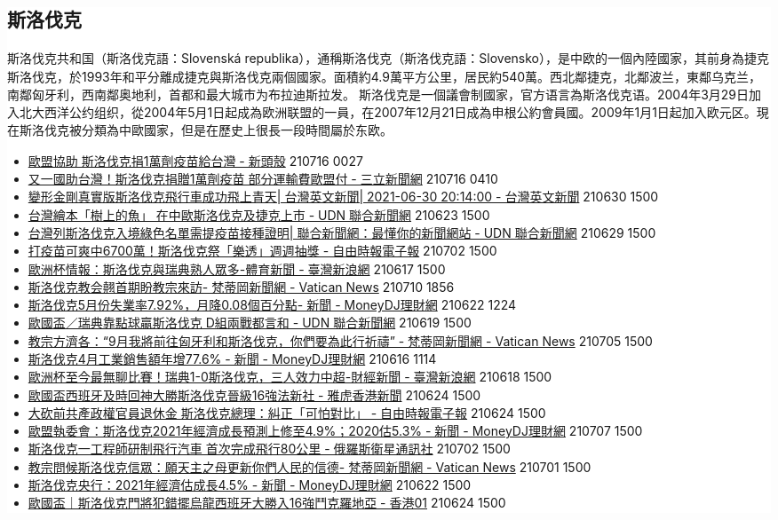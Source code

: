 ## 斯洛伐克

斯洛伐克共和国（斯洛伐克語：Slovenská republika），通稱斯洛伐克（斯洛伐克語：Slovensko），是中欧的一個內陸國家，其前身為捷克斯洛伐克，於1993年和平分離成捷克與斯洛伐克兩個國家。面積約4.9萬平方公里，居民約540萬。西北鄰捷克，北鄰波兰，東鄰乌克兰，南鄰匈牙利，西南鄰奥地利，首都和最大城市为布拉迪斯拉发。
斯洛伐克是一個議會制國家，官方语言為斯洛伐克语。2004年3月29日加入北大西洋公约组织，從2004年5月1日起成為欧洲联盟的一員，在2007年12月21日成為申根公約會員國。2009年1月1日起加入欧元区。現在斯洛伐克被分類為中歐國家，但是在歷史上很長一段時間屬於东欧。
- [歐盟協助 斯洛伐克捐1萬劑疫苗給台灣 - 新頭殼](https://newtalk.tw/news/view/2021-07-16/605093 "歐盟協助 斯洛伐克捐1萬劑疫苗給台灣 - 新頭殼") 210716 0027
- [又一國助台灣！斯洛伐克捐贈1萬劑疫苗 部分運輸費歐盟付 - 三立新聞網](https://www.setn.com/News.aspx?NewsID=968144 "又一國助台灣！斯洛伐克捐贈1萬劑疫苗 部分運輸費歐盟付 - 三立新聞網") 210716 0410
- [變形金剛真實版斯洛伐克飛行車成功飛上青天| 台灣英文新聞| 2021-06-30 20:14:00 - 台灣英文新聞](https://www.taiwannews.com.tw/ch/news/4236626 "變形金剛真實版斯洛伐克飛行車成功飛上青天| 台灣英文新聞| 2021-06-30 20:14:00 - 台灣英文新聞") 210630 1500
- [台灣繪本「樹上的魚」 在中歐斯洛伐克及捷克上市 - UDN 聯合新聞網](https://udn.com/news/story/6812/5552243 "台灣繪本「樹上的魚」 在中歐斯洛伐克及捷克上市 - UDN 聯合新聞網") 210623 1500
- [台灣列斯洛伐克入境綠色名單需提疫苗接種證明| 聯合新聞網：最懂你的新聞網站 - UDN 聯合新聞網](https://udn.com/news/story/121707/5565890 "台灣列斯洛伐克入境綠色名單需提疫苗接種證明| 聯合新聞網：最懂你的新聞網站 - UDN 聯合新聞網") 210629 1500
- [打疫苗可爽中6700萬！斯洛伐克祭「樂透」週週抽獎 - 自由時報電子報](https://news.ltn.com.tw/news/world/breakingnews/3590440 "打疫苗可爽中6700萬！斯洛伐克祭「樂透」週週抽獎 - 自由時報電子報") 210702 1500
- [歐洲杯情報：斯洛伐克與瑞典熟人眾多-體育新聞 - 臺灣新浪網](https://news.sina.com.tw/article/20210617/38920768.html "歐洲杯情報：斯洛伐克與瑞典熟人眾多-體育新聞 - 臺灣新浪網") 210617 1500
- [斯洛伐克教会翹首期盼教宗來訪- 梵蒂岡新聞網 - Vatican News](https://www.vaticannews.va/zht/church/news/2021-07/pope-trip-slovakia-interview-spokesperson-bishops-waiting.html "斯洛伐克教会翹首期盼教宗來訪- 梵蒂岡新聞網 - Vatican News") 210710 1856
- [斯洛伐克5月份失業率7.92%，月降0.08個百分點- 新聞 - MoneyDJ理財網](https://www.moneydj.com/kmdj/news/newsviewer.aspx?a=c7be78b7-598e-476e-af70-7ceb70cef87c "斯洛伐克5月份失業率7.92%，月降0.08個百分點- 新聞 - MoneyDJ理財網") 210622 1224
- [歐國盃／瑞典靠點球贏斯洛伐克 D組兩戰都言和 - UDN 聯合新聞網](https://udn.com/news/story/7005/5543299 "歐國盃／瑞典靠點球贏斯洛伐克 D組兩戰都言和 - UDN 聯合新聞網") 210619 1500
- [教宗方濟各：“9月我將前往匈牙利和斯洛伐克，你們要為此行祈禱” - 梵蒂岡新聞網 - Vatican News](https://www.vaticannews.va/zht/pope/news/2021-07/pope-prays-for-e-swatini-and-announces-slovak-budapest-trip.html "教宗方濟各：“9月我將前往匈牙利和斯洛伐克，你們要為此行祈禱” - 梵蒂岡新聞網 - Vatican News") 210705 1500
- [斯洛伐克4月工業銷售額年增77.6% - 新聞 - MoneyDJ理財網](https://www.moneydj.com/kmdj/news/newsviewer.aspx?a=5f2e6935-c3aa-401e-a093-5b3219b7acfa "斯洛伐克4月工業銷售額年增77.6% - 新聞 - MoneyDJ理財網") 210616 1114
- [歐洲杯至今最無聊比賽！瑞典1-0斯洛伐克，三人效力中超-財經新聞 - 臺灣新浪網](https://news.sina.com.tw/article/20210618/38937290.html "歐洲杯至今最無聊比賽！瑞典1-0斯洛伐克，三人效力中超-財經新聞 - 臺灣新浪網") 210618 1500
- [歐國盃西班牙及時回神大勝斯洛伐克晉級16強法新社 - 雅虎香港新聞](https://hk.news.yahoo.com/%E6%AD%90%E5%9C%8B%E7%9B%83%E8%A5%BF%E7%8F%AD%E7%89%99%E5%8F%8A%E6%99%82%E5%9B%9E%E7%A5%9E-%E5%A4%A7%E5%8B%9D%E6%96%AF%E6%B4%9B%E4%BC%90%E5%85%8B%E6%99%89%E7%B4%9A16%E5%BC%B7-090502112.html "歐國盃西班牙及時回神大勝斯洛伐克晉級16強法新社 - 雅虎香港新聞") 210624 1500
- [大砍前共產政權官員退休金 斯洛伐克總理：糾正「可怕對比」 - 自由時報電子報](https://news.ltn.com.tw/news/world/breakingnews/3580352 "大砍前共產政權官員退休金 斯洛伐克總理：糾正「可怕對比」 - 自由時報電子報") 210624 1500
- [歐盟執委會：斯洛伐克2021年經濟成長預測上修至4.9%；2020估5.3% - 新聞 - MoneyDJ理財網](https://www.moneydj.com/kmdj/news/newsviewer.aspx?a=c4caf1d7-d94f-477c-84a5-6783d2085e93 "歐盟執委會：斯洛伐克2021年經濟成長預測上修至4.9%；2020估5.3% - 新聞 - MoneyDJ理財網") 210707 1500
- [斯洛伐克一工程師研制飛行汽車 首次完成飛行80公里 - 俄羅斯衛星通訊社](https://big5.sputniknews.cn/video/202107021034000312/ "斯洛伐克一工程師研制飛行汽車 首次完成飛行80公里 - 俄羅斯衛星通訊社") 210702 1500
- [教宗問候斯洛伐克信眾：願天主之母更新你們人民的信德- 梵蒂岡新聞網 - Vatican News](https://www.vaticannews.va/zht/pope/news/2021-07/papa-francesco-saluto-slovacchi-madonna-klokocov.html "教宗問候斯洛伐克信眾：願天主之母更新你們人民的信德- 梵蒂岡新聞網 - Vatican News") 210701 1500
- [斯洛伐克央行：2021年經濟估成長4.5% - 新聞 - MoneyDJ理財網](https://www.moneydj.com/kmdj/news/newsviewer.aspx?a=5459ac8b-4f5a-4dcd-82cf-43f199adc642 "斯洛伐克央行：2021年經濟估成長4.5% - 新聞 - MoneyDJ理財網") 210622 1500
- [歐國盃｜斯洛伐克門將犯錯擺烏龍西班牙大勝入16強鬥克羅地亞 - 香港01](https://www.hk01.com/%E5%8D%B3%E6%99%82%E9%AB%94%E8%82%B2/641952/%E6%AD%90%E5%9C%8B%E7%9B%83-%E6%96%AF%E6%B4%9B%E4%BC%90%E5%85%8B%E9%96%80%E5%B0%87%E7%8A%AF%E9%8C%AF%E6%93%BA%E7%83%8F%E9%BE%8D-%E8%A5%BF%E7%8F%AD%E7%89%99%E5%A4%A7%E5%8B%9D%E5%85%A516%E5%BC%B7%E9%AC%A5%E5%85%8B%E7%BE%85%E5%9C%B0%E4%BA%9E "歐國盃｜斯洛伐克門將犯錯擺烏龍西班牙大勝入16強鬥克羅地亞 - 香港01") 210624 1500
